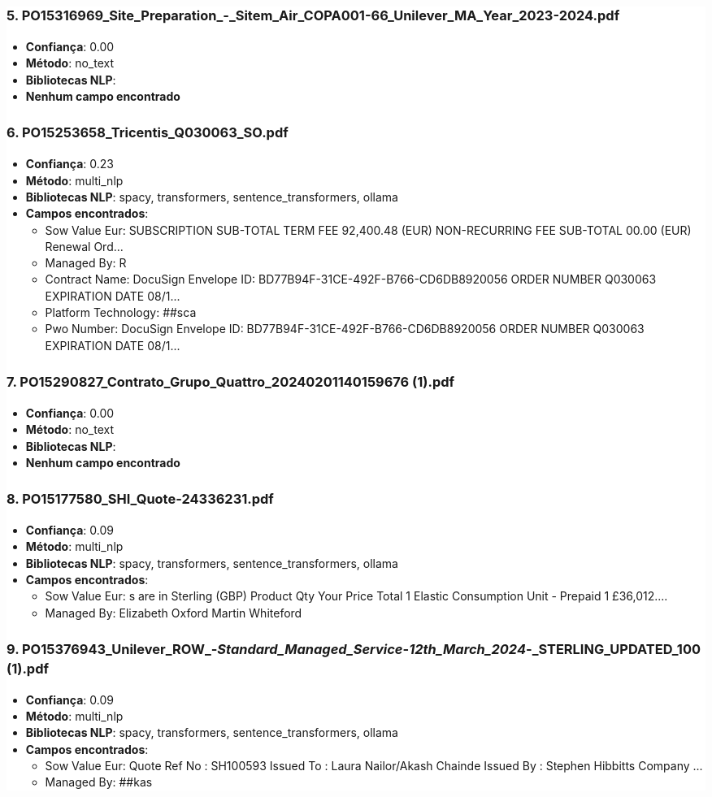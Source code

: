 ### 5. PO15316969_Site_Preparation_-_Sitem_Air_COPA001-66_Unilever_MA_Year_2023-2024.pdf
- **Confiança**: 0.00
- **Método**: no_text
- **Bibliotecas NLP**: 
- **Nenhum campo encontrado**

### 6. PO15253658_Tricentis_Q030063_SO.pdf
- **Confiança**: 0.23
- **Método**: multi_nlp
- **Bibliotecas NLP**: spacy, transformers, sentence_transformers, ollama
- **Campos encontrados**:
  - Sow Value Eur: 
SUBSCRIPTION SUB-TOTAL TERM FEE
92,400.48
(EUR)
NON-RECURRING FEE SUB-TOTAL
00.00
(EUR)
Renewal Ord...
  - Managed By: R
  - Contract Name: DocuSign Envelope ID: BD77B94F-31CE-492F-B766-CD6DB8920056
ORDER NUMBER Q030063
EXPIRATION DATE 08/1...
  - Platform Technology: ##sca
  - Pwo Number: DocuSign Envelope ID: BD77B94F-31CE-492F-B766-CD6DB8920056
ORDER NUMBER Q030063
EXPIRATION DATE 08/1...

### 7. PO15290827_Contrato_Grupo_Quattro_20240201140159676 (1).pdf
- **Confiança**: 0.00
- **Método**: no_text
- **Bibliotecas NLP**: 
- **Nenhum campo encontrado**

### 8. PO15177580_SHI_Quote-24336231.pdf
- **Confiança**: 0.09
- **Método**: multi_nlp
- **Bibliotecas NLP**: spacy, transformers, sentence_transformers, ollama
- **Campos encontrados**:
  - Sow Value Eur: s are in Sterling (GBP)
Product Qty Your Price Total
1 Elastic Consumption Unit - Prepaid 1 £36,012....
  - Managed By: Elizabeth Oxford Martin Whiteford

### 9. PO15376943_Unilever_ROW_-_Standard_Managed_Service_-_12th_March_2024_-_STERLING_UPDATED_100 (1).pdf
- **Confiança**: 0.09
- **Método**: multi_nlp
- **Bibliotecas NLP**: spacy, transformers, sentence_transformers, ollama
- **Campos encontrados**:
  - Sow Value Eur: Quote Ref No : SH100593 Issued To : Laura Nailor/Akash Chainde
Issued By : Stephen Hibbitts Company ...
  - Managed By: ##kas
